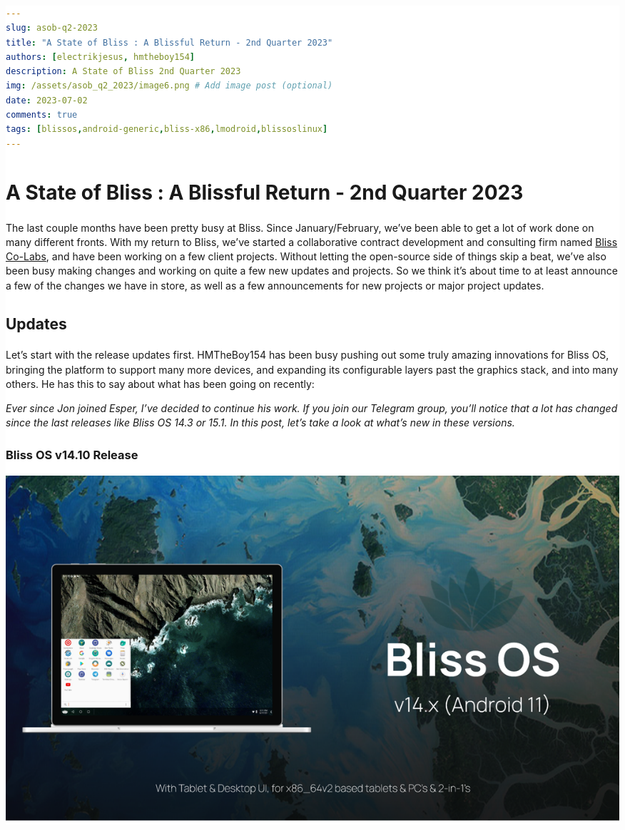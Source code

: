 ```yaml
---
slug: asob-q2-2023
title: "A State of Bliss : A Blissful Return - 2nd Quarter 2023"
authors: [electrikjesus, hmtheboy154]
description: A State of Bliss 2nd Quarter 2023
img: /assets/asob_q2_2023/image6.png # Add image post (optional)
date: 2023-07-02
comments: true
tags: [blissos,android-generic,bliss-x86,lmodroid,blissoslinux]
---
```


# A State of Bliss : A Blissful Return - 2nd Quarter 2023

The last couple months have been pretty busy at Bliss. Since January/February, we’ve been able to get a lot of work done on many different fronts. With my return to Bliss, we’ve started a collaborative contract development and consulting firm named [Bliss Co-Labs](https://blisscolabs.dev/), and have been working on a few client projects. Without letting the open-source side of things skip a beat, we’ve also been busy making changes and working on quite a few new updates and projects. So we think it’s about time to at least announce a few of the changes we have in store, as well as a few announcements for new projects or major project updates. 

## Updates

Let’s start with the release updates first. HMTheBoy154 has been busy pushing out some truly amazing innovations for Bliss OS, bringing the platform to support many more devices, and expanding its configurable layers past the graphics stack, and into many others. 
He has this to say about what has been going on recently:

*Ever since Jon joined Esper, I’ve decided to continue his work. If you join our Telegram group, you’ll notice that a lot has changed since the last releases like Bliss OS 14.3 or 15.1. In this post, let’s take a look at what’s new in these versions.*

### Bliss OS v14.10 Release

![alt text](/assets/asob_q2_2023/image9.png "Bliss OS v14.10 Release")

